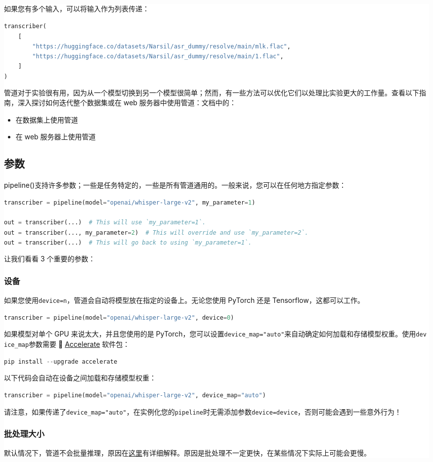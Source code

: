 如果您有多个输入，可以将输入作为列表传递：

```py
transcriber(
    [
        "https://huggingface.co/datasets/Narsil/asr_dummy/resolve/main/mlk.flac",
        "https://huggingface.co/datasets/Narsil/asr_dummy/resolve/main/1.flac",
    ]
)
```

管道对于实验很有用，因为从一个模型切换到另一个模型很简单；然而，有一些方法可以优化它们以处理比实验更大的工作量。查看以下指南，深入探讨如何迭代整个数据集或在 web 服务器中使用管道：文档中的：

+   在数据集上使用管道

+   在 web 服务器上使用管道

## 参数

pipeline()支持许多参数；一些是任务特定的，一些是所有管道通用的。一般来说，您可以在任何地方指定参数：

```py
transcriber = pipeline(model="openai/whisper-large-v2", my_parameter=1)

out = transcriber(...)  # This will use `my_parameter=1`.
out = transcriber(..., my_parameter=2)  # This will override and use `my_parameter=2`.
out = transcriber(...)  # This will go back to using `my_parameter=1`.
```

让我们看看 3 个重要的参数：

### 设备

如果您使用`device=n`，管道会自动将模型放在指定的设备上。无论您使用 PyTorch 还是 Tensorflow，这都可以工作。

```py
transcriber = pipeline(model="openai/whisper-large-v2", device=0)
```

如果模型对单个 GPU 来说太大，并且您使用的是 PyTorch，您可以设置`device_map="auto"`来自动确定如何加载和存储模型权重。使用`device_map`参数需要 🤗 [Accelerate](https://huggingface.co/docs/accelerate) 软件包：

```py
pip install --upgrade accelerate
```

以下代码会自动在设备之间加载和存储模型权重：

```py
transcriber = pipeline(model="openai/whisper-large-v2", device_map="auto")
```

请注意，如果传递了`device_map="auto"`，在实例化您的`pipeline`时无需添加参数`device=device`，否则可能会遇到一些意外行为！

### 批处理大小

默认情况下，管道不会批量推理，原因在[这里](https://huggingface.co/docs/transformers/main_classes/pipelines#pipeline-batching)有详细解释。原因是批处理不一定更快，在某些情况下实际上可能会更慢。
